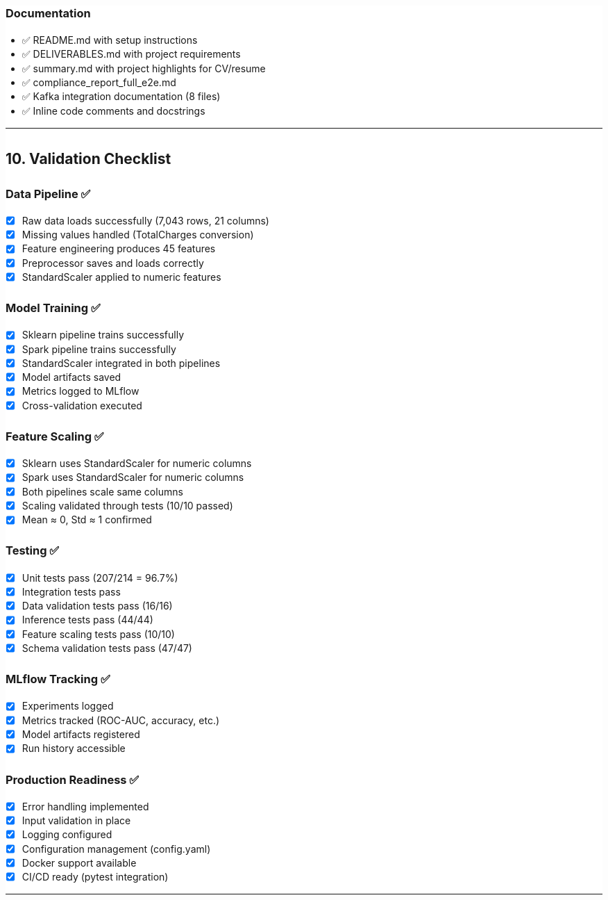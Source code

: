 ### Documentation
- ✅ README.md with setup instructions
- ✅ DELIVERABLES.md with project requirements
- ✅ summary.md with project highlights for CV/resume
- ✅ compliance_report_full_e2e.md
- ✅ Kafka integration documentation (8 files)
- ✅ Inline code comments and docstrings

---

## 10. Validation Checklist

### Data Pipeline ✅
- [x] Raw data loads successfully (7,043 rows, 21 columns)
- [x] Missing values handled (TotalCharges conversion)
- [x] Feature engineering produces 45 features
- [x] Preprocessor saves and loads correctly
- [x] StandardScaler applied to numeric features

### Model Training ✅
- [x] Sklearn pipeline trains successfully
- [x] Spark pipeline trains successfully
- [x] StandardScaler integrated in both pipelines
- [x] Model artifacts saved
- [x] Metrics logged to MLflow
- [x] Cross-validation executed

### Feature Scaling ✅
- [x] Sklearn uses StandardScaler for numeric columns
- [x] Spark uses StandardScaler for numeric columns
- [x] Both pipelines scale same columns
- [x] Scaling validated through tests (10/10 passed)
- [x] Mean ≈ 0, Std ≈ 1 confirmed

### Testing ✅
- [x] Unit tests pass (207/214 = 96.7%)
- [x] Integration tests pass
- [x] Data validation tests pass (16/16)
- [x] Inference tests pass (44/44)
- [x] Feature scaling tests pass (10/10)
- [x] Schema validation tests pass (47/47)

### MLflow Tracking ✅
- [x] Experiments logged
- [x] Metrics tracked (ROC-AUC, accuracy, etc.)
- [x] Model artifacts registered
- [x] Run history accessible

### Production Readiness ✅
- [x] Error handling implemented
- [x] Input validation in place
- [x] Logging configured
- [x] Configuration management (config.yaml)
- [x] Docker support available
- [x] CI/CD ready (pytest integration)

---